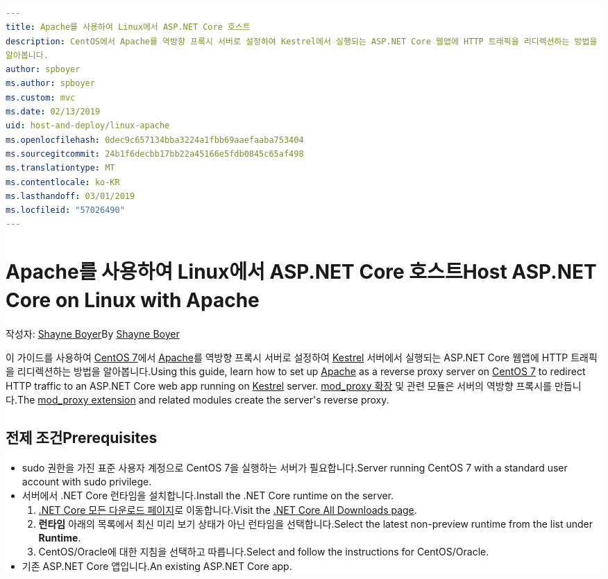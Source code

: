```yaml
---
title: Apache를 사용하여 Linux에서 ASP.NET Core 호스트
description: CentOS에서 Apache를 역방향 프록시 서버로 설정하여 Kestrel에서 실행되는 ASP.NET Core 웹앱에 HTTP 트래픽을 리디렉션하는 방법을 알아봅니다.
author: spboyer
ms.author: spboyer
ms.custom: mvc
ms.date: 02/13/2019
uid: host-and-deploy/linux-apache
ms.openlocfilehash: 0dec9c657134bba3224a1fbb69aaefaaba753404
ms.sourcegitcommit: 24b1f6decbb17bb22a45166e5fdb0845c65af498
ms.translationtype: MT
ms.contentlocale: ko-KR
ms.lasthandoff: 03/01/2019
ms.locfileid: "57026490"
---
```

# <a name="host-aspnet-core-on-linux-with-apache"></a><span data-ttu-id="28bf7-103">Apache를 사용하여 Linux에서 ASP.NET Core 호스트</span><span class="sxs-lookup"><span data-stu-id="28bf7-103">Host ASP.NET Core on Linux with Apache</span></span>

<span data-ttu-id="28bf7-104">작성자: [Shayne Boyer](https://github.com/spboyer)</span><span class="sxs-lookup"><span data-stu-id="28bf7-104">By [Shayne Boyer](https://github.com/spboyer)</span></span>

<span data-ttu-id="28bf7-105">이 가이드를 사용하여 [CentOS 7](https://www.centos.org/)에서 [Apache](https://httpd.apache.org/)를 역방향 프록시 서버로 설정하여 [Kestrel](xref:fundamentals/servers/kestrel) 서버에서 실행되는 ASP.NET Core 웹앱에 HTTP 트래픽을 리디렉션하는 방법을 알아봅니다.</span><span class="sxs-lookup"><span data-stu-id="28bf7-105">Using this guide, learn how to set up [Apache](https://httpd.apache.org/) as a reverse proxy server on [CentOS 7](https://www.centos.org/) to redirect HTTP traffic to an ASP.NET Core web app running on [Kestrel](xref:fundamentals/servers/kestrel) server.</span></span> <span data-ttu-id="28bf7-106">[mod_proxy 확장](http://httpd.apache.org/docs/2.4/mod/mod_proxy.html) 및 관련 모듈은 서버의 역방향 프록시를 만듭니다.</span><span class="sxs-lookup"><span data-stu-id="28bf7-106">The [mod_proxy extension](http://httpd.apache.org/docs/2.4/mod/mod_proxy.html) and related modules create the server's reverse proxy.</span></span>

## <a name="prerequisites"></a><span data-ttu-id="28bf7-107">전제 조건</span><span class="sxs-lookup"><span data-stu-id="28bf7-107">Prerequisites</span></span>

* <span data-ttu-id="28bf7-108">sudo 권한을 가진 표준 사용자 계정으로 CentOS 7을 실행하는 서버가 필요합니다.</span><span class="sxs-lookup"><span data-stu-id="28bf7-108">Server running CentOS 7 with a standard user account with sudo privilege.</span></span>
* <span data-ttu-id="28bf7-109">서버에서 .NET Core 런타임을 설치합니다.</span><span class="sxs-lookup"><span data-stu-id="28bf7-109">Install the .NET Core runtime on the server.</span></span>
   1. <span data-ttu-id="28bf7-110">[.NET Core 모든 다운로드 페이지](https://www.microsoft.com/net/download/all)로 이동합니다.</span><span class="sxs-lookup"><span data-stu-id="28bf7-110">Visit the [.NET Core All Downloads page](https://www.microsoft.com/net/download/all).</span></span>
   1. <span data-ttu-id="28bf7-111">**런타임** 아래의 목록에서 최신 미리 보기 상태가 아닌 런타임을 선택합니다.</span><span class="sxs-lookup"><span data-stu-id="28bf7-111">Select the latest non-preview runtime from the list under **Runtime**.</span></span>
   1. <span data-ttu-id="28bf7-112">CentOS/Oracle에 대한 지침을 선택하고 따릅니다.</span><span class="sxs-lookup"><span data-stu-id="28bf7-112">Select and follow the instructions for CentOS/Oracle.</span></span>
* <span data-ttu-id="28bf7-113">기존 ASP.NET Core 앱입니다.</span><span class="sxs-lookup"><span data-stu-id="28bf7-113">An existing ASP.NET Core app.</span></span>
